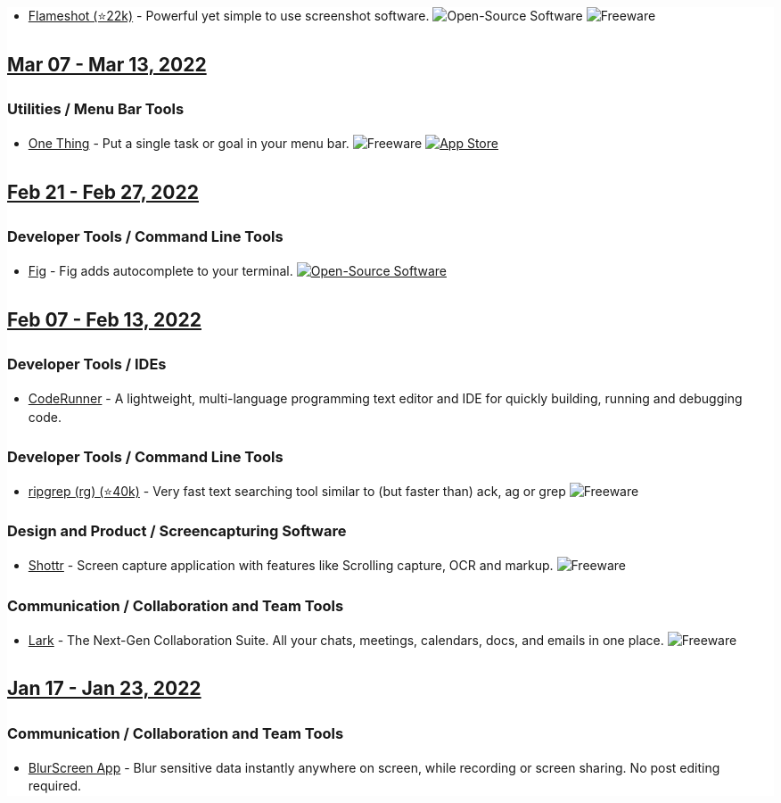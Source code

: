 *   [Flameshot (⭐22k)](https://github.com/flameshot-org/flameshot) - Powerful yet simple to use screenshot software. ![Open-Source Software](https://jaywcjlove.github.io/sb/ico/min-oss.svg "Open Source Software") ![Freeware](https://jaywcjlove.github.io/sb/ico/min-free.svg "Freeware")

## [Mar 07 - Mar 13, 2022](/content/2022/10/README.md)

### Utilities / Menu Bar Tools

*   [One Thing](https://sindresorhus.com/one-thing) - Put a single task or goal in your menu bar. ![Freeware](https://jaywcjlove.github.io/sb/ico/min-free.svg "Freeware") [![App Store](https://jaywcjlove.github.io/sb/ico/min-app-store.svg "App Store Software")](https://apps.apple.com/app/id1604176982)

## [Feb 21 - Feb 27, 2022](/content/2022/8/README.md)

### Developer Tools / Command Line Tools

*   [Fig](https://fig.io) - Fig adds autocomplete to your terminal. [![Open-Source Software](https://jaywcjlove.github.io/sb/ico/min-oss.svg "Open Source Software")](https://github.com/withfig/autocomplete)

## [Feb 07 - Feb 13, 2022](/content/2022/6/README.md)

### Developer Tools / IDEs

*   [CodeRunner](https://coderunnerapp.com) - A lightweight, multi-language programming text editor and IDE for quickly building, running and debugging code.

### Developer Tools / Command Line Tools

*   [ripgrep (rg) (⭐40k)](https://github.com/BurntSushi/ripgrep) - Very fast text searching tool similar to (but faster than) ack, ag or grep ![Freeware](https://jaywcjlove.github.io/sb/ico/min-free.svg "Freeware")

### Design and Product / Screencapturing Software

*   [Shottr](https://shottr.cc/) - Screen capture application with features like Scrolling capture, OCR and markup. ![Freeware](https://jaywcjlove.github.io/sb/ico/min-free.svg "Freeware")

### Communication / Collaboration and Team Tools

*   [Lark](https://www.larksuite.com/en_us/) - The Next-Gen Collaboration Suite. All your chats, meetings, calendars, docs, and emails in one place. ![Freeware](https://jaywcjlove.github.io/sb/ico/min-free.svg "Freeware")

## [Jan 17 - Jan 23, 2022](/content/2022/3/README.md)

### Communication / Collaboration and Team Tools

*   [BlurScreen App](https://www.blurscreen.app) - Blur sensitive data instantly anywhere on screen, while recording or screen sharing. No post editing required.
